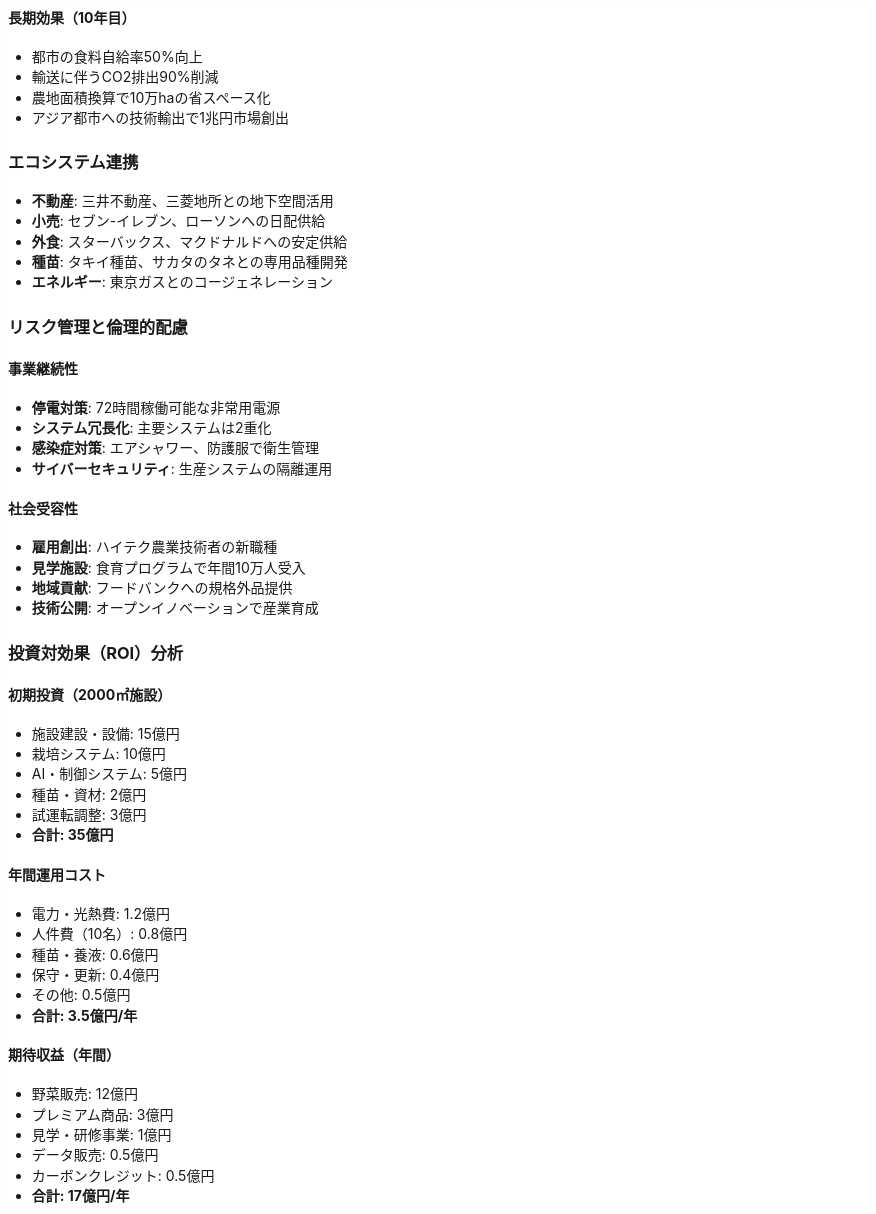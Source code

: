 #### 長期効果（10年目）
- 都市の食料自給率50%向上
- 輸送に伴うCO2排出90%削減
- 農地面積換算で10万haの省スペース化
- アジア都市への技術輸出で1兆円市場創出

### エコシステム連携
- **不動産**: 三井不動産、三菱地所との地下空間活用
- **小売**: セブン-イレブン、ローソンへの日配供給
- **外食**: スターバックス、マクドナルドへの安定供給
- **種苗**: タキイ種苗、サカタのタネとの専用品種開発
- **エネルギー**: 東京ガスとのコージェネレーション

### リスク管理と倫理的配慮
#### 事業継続性
- **停電対策**: 72時間稼働可能な非常用電源
- **システム冗長化**: 主要システムは2重化
- **感染症対策**: エアシャワー、防護服で衛生管理
- **サイバーセキュリティ**: 生産システムの隔離運用

#### 社会受容性
- **雇用創出**: ハイテク農業技術者の新職種
- **見学施設**: 食育プログラムで年間10万人受入
- **地域貢献**: フードバンクへの規格外品提供
- **技術公開**: オープンイノベーションで産業育成

### 投資対効果（ROI）分析
#### 初期投資（2000㎡施設）
- 施設建設・設備: 15億円
- 栽培システム: 10億円
- AI・制御システム: 5億円
- 種苗・資材: 2億円
- 試運転調整: 3億円
- **合計: 35億円**

#### 年間運用コスト
- 電力・光熱費: 1.2億円
- 人件費（10名）: 0.8億円
- 種苗・養液: 0.6億円
- 保守・更新: 0.4億円
- その他: 0.5億円
- **合計: 3.5億円/年**

#### 期待収益（年間）
- 野菜販売: 12億円
- プレミアム商品: 3億円
- 見学・研修事業: 1億円
- データ販売: 0.5億円
- カーボンクレジット: 0.5億円
- **合計: 17億円/年**
